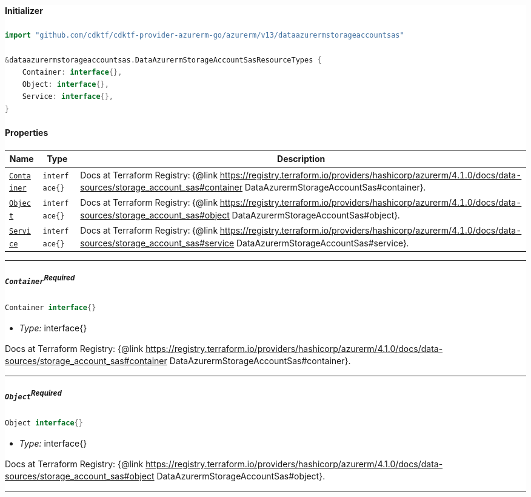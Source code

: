 #### Initializer <a name="Initializer" id="@cdktf/provider-azurerm.dataAzurermStorageAccountSas.DataAzurermStorageAccountSasResourceTypes.Initializer"></a>

```go
import "github.com/cdktf/cdktf-provider-azurerm-go/azurerm/v13/dataazurermstorageaccountsas"

&dataazurermstorageaccountsas.DataAzurermStorageAccountSasResourceTypes {
	Container: interface{},
	Object: interface{},
	Service: interface{},
}
```

#### Properties <a name="Properties" id="Properties"></a>

| **Name** | **Type** | **Description** |
| --- | --- | --- |
| <code><a href="#@cdktf/provider-azurerm.dataAzurermStorageAccountSas.DataAzurermStorageAccountSasResourceTypes.property.container">Container</a></code> | <code>interface{}</code> | Docs at Terraform Registry: {@link https://registry.terraform.io/providers/hashicorp/azurerm/4.1.0/docs/data-sources/storage_account_sas#container DataAzurermStorageAccountSas#container}. |
| <code><a href="#@cdktf/provider-azurerm.dataAzurermStorageAccountSas.DataAzurermStorageAccountSasResourceTypes.property.object">Object</a></code> | <code>interface{}</code> | Docs at Terraform Registry: {@link https://registry.terraform.io/providers/hashicorp/azurerm/4.1.0/docs/data-sources/storage_account_sas#object DataAzurermStorageAccountSas#object}. |
| <code><a href="#@cdktf/provider-azurerm.dataAzurermStorageAccountSas.DataAzurermStorageAccountSasResourceTypes.property.service">Service</a></code> | <code>interface{}</code> | Docs at Terraform Registry: {@link https://registry.terraform.io/providers/hashicorp/azurerm/4.1.0/docs/data-sources/storage_account_sas#service DataAzurermStorageAccountSas#service}. |

---

##### `Container`<sup>Required</sup> <a name="Container" id="@cdktf/provider-azurerm.dataAzurermStorageAccountSas.DataAzurermStorageAccountSasResourceTypes.property.container"></a>

```go
Container interface{}
```

- *Type:* interface{}

Docs at Terraform Registry: {@link https://registry.terraform.io/providers/hashicorp/azurerm/4.1.0/docs/data-sources/storage_account_sas#container DataAzurermStorageAccountSas#container}.

---

##### `Object`<sup>Required</sup> <a name="Object" id="@cdktf/provider-azurerm.dataAzurermStorageAccountSas.DataAzurermStorageAccountSasResourceTypes.property.object"></a>

```go
Object interface{}
```

- *Type:* interface{}

Docs at Terraform Registry: {@link https://registry.terraform.io/providers/hashicorp/azurerm/4.1.0/docs/data-sources/storage_account_sas#object DataAzurermStorageAccountSas#object}.

---
